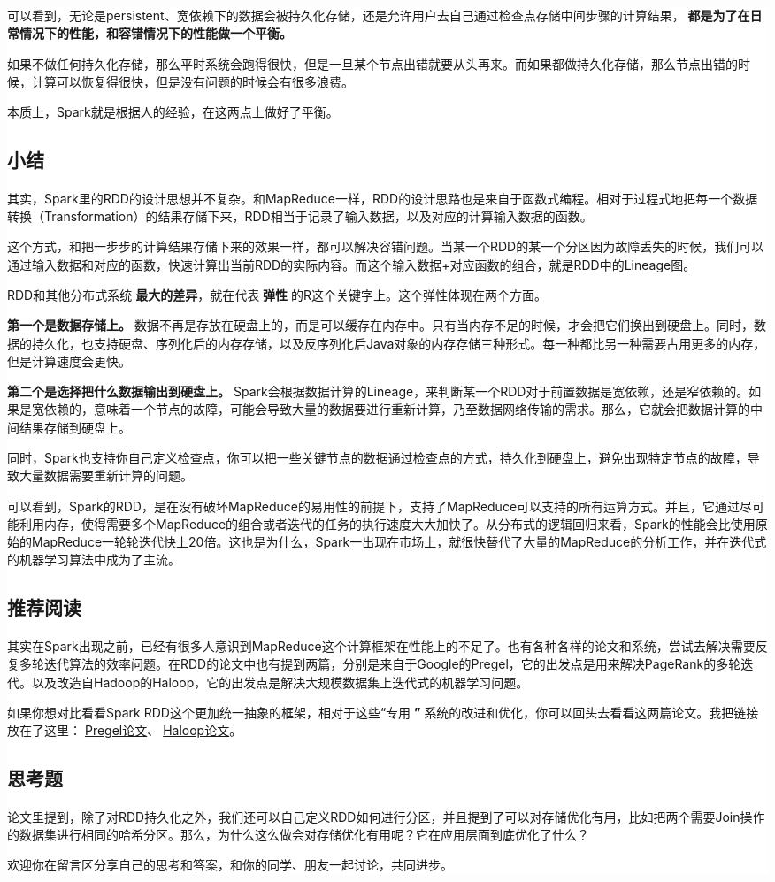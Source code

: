 可以看到，无论是persistent、宽依赖下的数据会被持久化存储，还是允许用户去自己通过检查点存储中间步骤的计算结果， **都是为了在日常情况下的性能，和容错情况下的性能做一个平衡。**

如果不做任何持久化存储，那么平时系统会跑得很快，但是一旦某个节点出错就要从头再来。而如果都做持久化存储，那么节点出错的时候，计算可以恢复得很快，但是没有问题的时候会有很多浪费。

本质上，Spark就是根据人的经验，在这两点上做好了平衡。

## 小结

其实，Spark里的RDD的设计思想并不复杂。和MapReduce一样，RDD的设计思路也是来自于函数式编程。相对于过程式地把每一个数据转换（Transformation）的结果存储下来，RDD相当于记录了输入数据，以及对应的计算输入数据的函数。

这个方式，和把一步步的计算结果存储下来的效果一样，都可以解决容错问题。当某一个RDD的某一个分区因为故障丢失的时候，我们可以通过输入数据和对应的函数，快速计算出当前RDD的实际内容。而这个输入数据+对应函数的组合，就是RDD中的Lineage图。

RDD和其他分布式系统 **最大的差异**，就在代表 **弹性** 的R这个关键字上。这个弹性体现在两个方面。

**第一个是数据存储上。** 数据不再是存放在硬盘上的，而是可以缓存在内存中。只有当内存不足的时候，才会把它们换出到硬盘上。同时，数据的持久化，也支持硬盘、序列化后的内存存储，以及反序列化后Java对象的内存存储三种形式。每一种都比另一种需要占用更多的内存，但是计算速度会更快。

**第二个是选择把什么数据输出到硬盘上。** Spark会根据数据计算的Lineage，来判断某一个RDD对于前置数据是宽依赖，还是窄依赖的。如果是宽依赖的，意味着一个节点的故障，可能会导致大量的数据要进行重新计算，乃至数据网络传输的需求。那么，它就会把数据计算的中间结果存储到硬盘上。

同时，Spark也支持你自己定义检查点，你可以把一些关键节点的数据通过检查点的方式，持久化到硬盘上，避免出现特定节点的故障，导致大量数据需要重新计算的问题。

可以看到，Spark的RDD，是在没有破坏MapReduce的易用性的前提下，支持了MapReduce可以支持的所有运算方式。并且，它通过尽可能利用内存，使得需要多个MapReduce的组合或者迭代的任务的执行速度大大加快了。从分布式的逻辑回归来看，Spark的性能会比使用原始的MapReduce一轮轮迭代快上20倍。这也是为什么，Spark一出现在市场上，就很快替代了大量的MapReduce的分析工作，并在迭代式的机器学习算法中成为了主流。

## 推荐阅读

其实在Spark出现之前，已经有很多人意识到MapReduce这个计算框架在性能上的不足了。也有各种各样的论文和系统，尝试去解决需要反复多轮迭代算法的效率问题。在RDD的论文中也有提到两篇，分别是来自于Google的Pregel，它的出发点是用来解决PageRank的多轮迭代。以及改造自Hadoop的Haloop，它的出发点是解决大规模数据集上迭代式的机器学习问题。

如果你想对比看看Spark RDD这个更加统一抽象的框架，相对于这些“专用 **”** 系统的改进和优化，你可以回头去看看这两篇论文。我把链接放在了这里： [Pregel论文](http://web.cs.ucla.edu/~yzsun/classes/2014Spring_CS7280/Papers/Large%20Graph/pregel.pdf)、 [Haloop论文](http://citeseerx.ist.psu.edu/viewdoc/download?doi=10.1.1.174.5804&rep=rep1&type=pdf)。

## 思考题

论文里提到，除了对RDD持久化之外，我们还可以自己定义RDD如何进行分区，并且提到了可以对存储优化有用，比如把两个需要Join操作的数据集进行相同的哈希分区。那么，为什么这么做会对存储优化有用呢？它在应用层面到底优化了什么？

欢迎你在留言区分享自己的思考和答案，和你的同学、朋友一起讨论，共同进步。